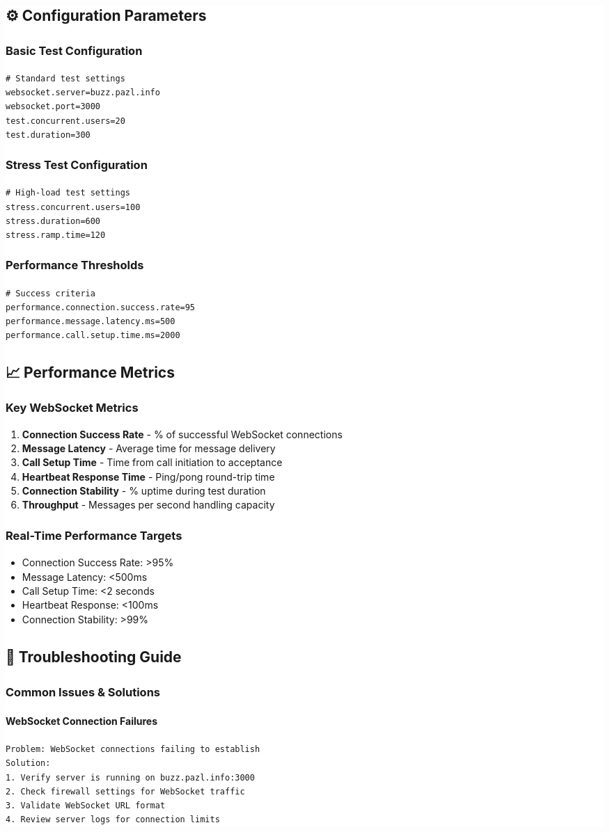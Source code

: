 ## ⚙️ Configuration Parameters

### Basic Test Configuration
```properties
# Standard test settings
websocket.server=buzz.pazl.info
websocket.port=3000
test.concurrent.users=20
test.duration=300
```

### Stress Test Configuration
```properties
# High-load test settings
stress.concurrent.users=100
stress.duration=600
stress.ramp.time=120
```

### Performance Thresholds
```properties
# Success criteria
performance.connection.success.rate=95
performance.message.latency.ms=500
performance.call.setup.time.ms=2000
```

## 📈 Performance Metrics

### Key WebSocket Metrics
1. **Connection Success Rate** - % of successful WebSocket connections
2. **Message Latency** - Average time for message delivery
3. **Call Setup Time** - Time from call initiation to acceptance
4. **Heartbeat Response Time** - Ping/pong round-trip time
5. **Connection Stability** - % uptime during test duration
6. **Throughput** - Messages per second handling capacity

### Real-Time Performance Targets
- Connection Success Rate: >95%
- Message Latency: <500ms  
- Call Setup Time: <2 seconds
- Heartbeat Response: <100ms
- Connection Stability: >99%

## 🔧 Troubleshooting Guide

### Common Issues & Solutions

#### WebSocket Connection Failures
```
Problem: WebSocket connections failing to establish
Solution: 
1. Verify server is running on buzz.pazl.info:3000
2. Check firewall settings for WebSocket traffic
3. Validate WebSocket URL format
4. Review server logs for connection limits
```
